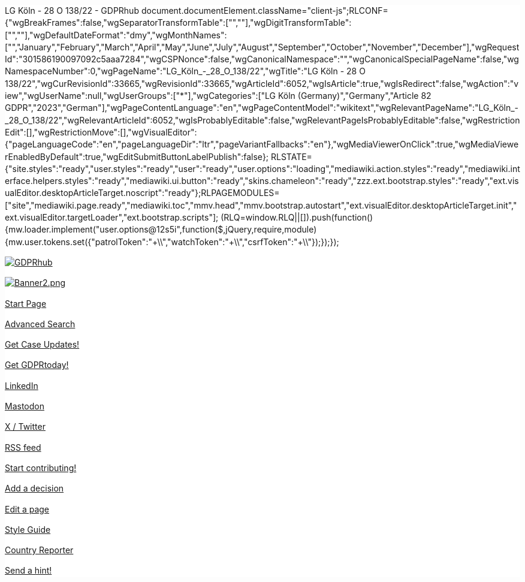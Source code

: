 LG Köln - 28 O 138/22 - GDPRhub document.documentElement.className="client-js";RLCONF={"wgBreakFrames":false,"wgSeparatorTransformTable":\["",""\],"wgDigitTransformTable":\["",""\],"wgDefaultDateFormat":"dmy","wgMonthNames":\["","January","February","March","April","May","June","July","August","September","October","November","December"\],"wgRequestId":"301586190097092c5aaa7284","wgCSPNonce":false,"wgCanonicalNamespace":"","wgCanonicalSpecialPageName":false,"wgNamespaceNumber":0,"wgPageName":"LG\_Köln\_-\_28\_O\_138/22","wgTitle":"LG Köln - 28 O 138/22","wgCurRevisionId":33665,"wgRevisionId":33665,"wgArticleId":6052,"wgIsArticle":true,"wgIsRedirect":false,"wgAction":"view","wgUserName":null,"wgUserGroups":\["\*"\],"wgCategories":\["LG Köln (Germany)","Germany","Article 82 GDPR","2023","German"\],"wgPageContentLanguage":"en","wgPageContentModel":"wikitext","wgRelevantPageName":"LG\_Köln\_-\_28\_O\_138/22","wgRelevantArticleId":6052,"wgIsProbablyEditable":false,"wgRelevantPageIsProbablyEditable":false,"wgRestrictionEdit":\[\],"wgRestrictionMove":\[\],"wgVisualEditor":{"pageLanguageCode":"en","pageLanguageDir":"ltr","pageVariantFallbacks":"en"},"wgMediaViewerOnClick":true,"wgMediaViewerEnabledByDefault":true,"wgEditSubmitButtonLabelPublish":false}; RLSTATE={"site.styles":"ready","user.styles":"ready","user":"ready","user.options":"loading","mediawiki.action.styles":"ready","mediawiki.interface.helpers.styles":"ready","mediawiki.ui.button":"ready","skins.chameleon":"ready","zzz.ext.bootstrap.styles":"ready","ext.visualEditor.desktopArticleTarget.noscript":"ready"};RLPAGEMODULES=\["site","mediawiki.page.ready","mediawiki.toc","mmv.head","mmv.bootstrap.autostart","ext.visualEditor.desktopArticleTarget.init","ext.visualEditor.targetLoader","ext.bootstrap.scripts"\]; (RLQ=window.RLQ||\[\]).push(function(){mw.loader.implement("user.options@12s5i",function($,jQuery,require,module){mw.user.tokens.set({"patrolToken":"+\\\\","watchToken":"+\\\\","csrfToken":"+\\\\"});});});                    

[![GDPRhub](/images/gdprhub_v5_150.png)](/index.php?title=Welcome_to_GDPRhub "Visit the main page")

[![Banner2.png](/images/5/57/Banner2.png)](https://gdprhub.eu/index.php?title=GDPRtoday)

[Start Page](/index.php?title=Welcome_to_GDPRhub)

[Advanced Search](/index.php?title=Advanced_Search)

[Get Case Updates!](#)

[Get GDPRtoday!](/index.php?title=GDPRtoday)

[LinkedIn](https://www.linkedin.com/showcase/gdprhub)

[Mastodon](https://mastodon.social/@GDPRhub)

[X / Twitter](https://www.twitter.com/GDPRhub)

[RSS feed](https://gdprhub.eu/index.php?title=Special:NewPages&feed=atom&hideredirs=1&limit=10&render=1)

[Start contributing!](#)

[Add a decision](/index.php?title=How_to_add_a_new_decision)

[Edit a page](/index.php?title=How_to_edit_a_page_on_GDPRhub)

[Style Guide](/index.php?title=GDPRhub_style_guide)

[Country Reporter](https://gdprmgmt.noyb.eu/become_country_reporter)

[Send a hint!](mailto:GDPRhub@noyb.eu?subject=GDPRhub%20-%20hint&body=Thank%20you%20for%20sending%20us%20a%20hint!%0A%0AIf%20you%20want%20to%20send%20us%20details%20about%20a%20case%20that%20is%20not%20on%20GDPRhub%20yet%2C%20please%20fill%20out%20the%20form%20below!%0AIf%20you%20want%20to%20send%20us%20any%20other%20information%2C%20just%20delete%20this%20text.%0A%0A%3D%3D%3D%20General%20Details%20%3D%3D%3D%0A%0ALink%20to%20the%20decision%20\(attach%20document%20if%20not%20public\)%3A%0ADPA%2FCourt%3A%0ACountry%3A%0ADate%3A%0A%0A%3D%3D%3D%20Factual%20Summary%20in%20English%20%3D%3D%3D%0A%0A-%3E%20What%20happened%20in%20this%20case%3F%0A%0A%3D%3D%3D%20Summary%20of%20the%20Dispute%20in%20English%20%3D%3D%3D%0A%0A-%3E%20What%20was%20the%20core%20dispute%20about%3F%0A%0A%3D%3D%3D%20Summary%20of%20the%20Holding%20in%20English%20%3D%3D%3D%0A%0A-%3E%20What%20is%20the%20core%20take%20away%20from%20the%20decision%3F%0A%0A%0AThank%20you%20for%20your%20support!%0Anoyb.eu%20team)
